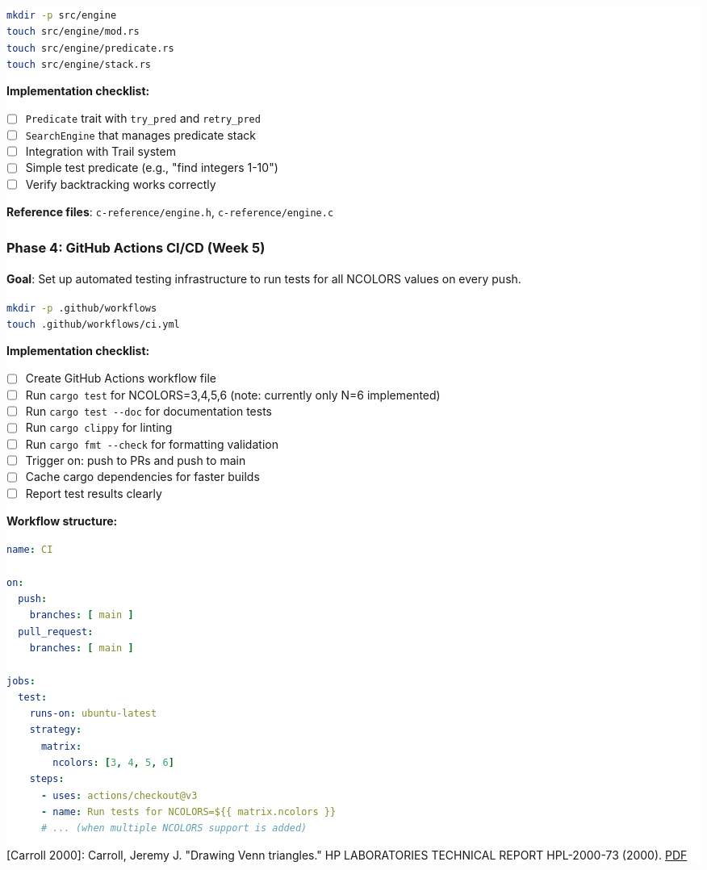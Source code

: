 ```bash
mkdir -p src/engine
touch src/engine/mod.rs
touch src/engine/predicate.rs
touch src/engine/stack.rs
```

**Implementation checklist:**
- [ ] `Predicate` trait with `try_pred` and `retry_pred`
- [ ] `SearchEngine` that manages predicate stack
- [ ] Integration with Trail system
- [ ] Simple test predicate (e.g., "find integers 1-10")
- [ ] Verify backtracking works correctly

**Reference files**: `c-reference/engine.h`, `c-reference/engine.c`

### Phase 4: GitHub Actions CI/CD (Week 5)

**Goal**: Set up automated testing infrastructure to run tests for all NCOLORS values on every push.

```bash
mkdir -p .github/workflows
touch .github/workflows/ci.yml
```

**Implementation checklist:**
- [ ] Create GitHub Actions workflow file
- [ ] Run `cargo test` for NCOLORS=3,4,5,6 (note: currently only N=6 implemented)
- [ ] Run `cargo test --doc` for documentation tests
- [ ] Run `cargo clippy` for linting
- [ ] Run `cargo fmt --check` for formatting validation
- [ ] Trigger on: push to PRs and push to main
- [ ] Cache cargo dependencies for faster builds
- [ ] Report test results clearly

**Workflow structure:**
```yaml
name: CI

on:
  push:
    branches: [ main ]
  pull_request:
    branches: [ main ]

jobs:
  test:
    runs-on: ubuntu-latest
    strategy:
      matrix:
        ncolors: [3, 4, 5, 6]
    steps:
      - uses: actions/checkout@v3
      - name: Run tests for NCOLORS=${{ matrix.ncolors }}
      # ... (when multiple NCOLORS support is added)
```


[Carroll 2000]: Carroll, Jeremy J. "Drawing Venn triangles." HP LABORATORIES TECHNICAL REPORT HPL-2000-73 (2000). [PDF](https://shiftleft.com/mirrors/www.hpl.hp.com/techreports/2000/HPL-2000-73.pdf)